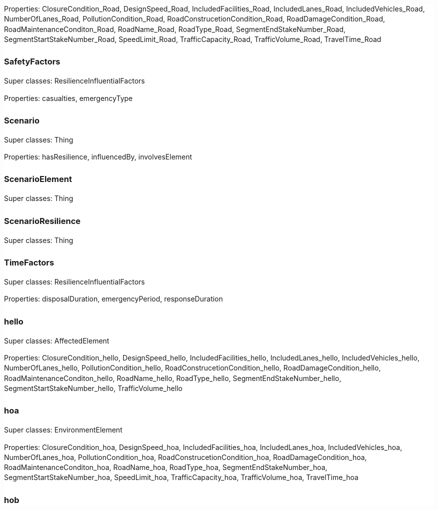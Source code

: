 Properties: ClosureCondition_Road, DesignSpeed_Road, IncludedFacilities_Road, IncludedLanes_Road, IncludedVehicles_Road, NumberOfLanes_Road, PollutionCondition_Road, RoadConstrucetionCondition_Road, RoadDamageCondition_Road, RoadMaintenanceConditon_Road, RoadName_Road, RoadType_Road, SegmentEndStakeNumber_Road, SegmentStartStakeNumber_Road, SpeedLimit_Road, TrafficCapacity_Road, TrafficVolume_Road, TravelTime_Road


### SafetyFactors

Super classes: ResilienceInfluentialFactors

Properties: casualties, emergencyType


### Scenario

Super classes: Thing

Properties: hasResilience, influencedBy, involvesElement


### ScenarioElement

Super classes: Thing


### ScenarioResilience

Super classes: Thing


### TimeFactors

Super classes: ResilienceInfluentialFactors

Properties: disposalDuration, emergencyPeriod, responseDuration


### hello

Super classes: AffectedElement

Properties: ClosureCondition_hello, DesignSpeed_hello, IncludedFacilities_hello, IncludedLanes_hello, IncludedVehicles_hello, NumberOfLanes_hello, PollutionCondition_hello, RoadConstrucetionCondition_hello, RoadDamageCondition_hello, RoadMaintenanceConditon_hello, RoadName_hello, RoadType_hello, SegmentEndStakeNumber_hello, SegmentStartStakeNumber_hello, TrafficVolume_hello


### hoa

Super classes: EnvironmentElement

Properties: ClosureCondition_hoa, DesignSpeed_hoa, IncludedFacilities_hoa, IncludedLanes_hoa, IncludedVehicles_hoa, NumberOfLanes_hoa, PollutionCondition_hoa, RoadConstrucetionCondition_hoa, RoadDamageCondition_hoa, RoadMaintenanceConditon_hoa, RoadName_hoa, RoadType_hoa, SegmentEndStakeNumber_hoa, SegmentStartStakeNumber_hoa, SpeedLimit_hoa, TrafficCapacity_hoa, TrafficVolume_hoa, TravelTime_hoa


### hob
